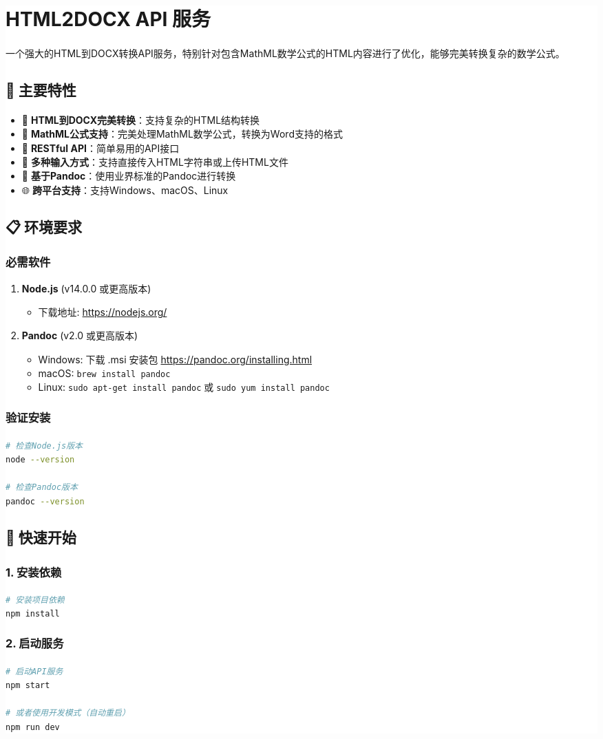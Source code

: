# HTML2DOCX API 服务

一个强大的HTML到DOCX转换API服务，特别针对包含MathML数学公式的HTML内容进行了优化，能够完美转换复杂的数学公式。

## 🌟 主要特性

- 🔄 **HTML到DOCX完美转换**：支持复杂的HTML结构转换
- 🧮 **MathML公式支持**：完美处理MathML数学公式，转换为Word支持的格式
- 🚀 **RESTful API**：简单易用的API接口
- 📁 **多种输入方式**：支持直接传入HTML字符串或上传HTML文件
- 🔧 **基于Pandoc**：使用业界标准的Pandoc进行转换
- 🌐 **跨平台支持**：支持Windows、macOS、Linux

## 📋 环境要求

### 必需软件

1. **Node.js** (v14.0.0 或更高版本)
   - 下载地址: https://nodejs.org/

2. **Pandoc** (v2.0 或更高版本)
   - Windows: 下载 .msi 安装包 https://pandoc.org/installing.html
   - macOS: `brew install pandoc`
   - Linux: `sudo apt-get install pandoc` 或 `sudo yum install pandoc`

### 验证安装

```bash
# 检查Node.js版本
node --version

# 检查Pandoc版本
pandoc --version
```

## 🚀 快速开始

### 1. 安装依赖

```bash
# 安装项目依赖
npm install
```

### 2. 启动服务

```bash
# 启动API服务
npm start

# 或者使用开发模式（自动重启）
npm run dev
```
